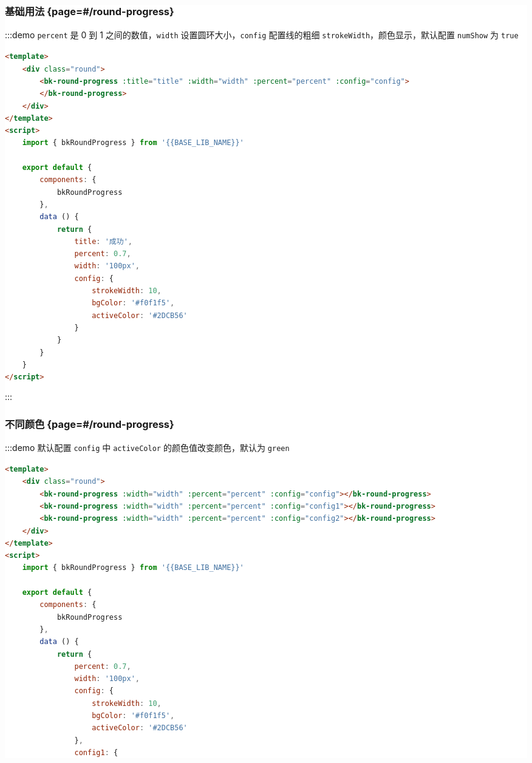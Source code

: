 ### 基础用法 {page=#/round-progress}

:::demo `percent` 是 0 到 1 之间的数值，`width` 设置圆环大小，`config` 配置线的粗细 `strokeWidth`，颜色显示，默认配置 `numShow` 为 `true`

```html
<template>
    <div class="round">
        <bk-round-progress :title="title" :width="width" :percent="percent" :config="config">
        </bk-round-progress>
    </div>
</template>
<script>
    import { bkRoundProgress } from '{{BASE_LIB_NAME}}'

    export default {
        components: {
            bkRoundProgress
        },
        data () {
            return {
                title: '成功',
                percent: 0.7,
                width: '100px',
                config: {
                    strokeWidth: 10,
                    bgColor: '#f0f1f5',
                    activeColor: '#2DCB56'
                }
            }
        }
    }
</script>
```
:::

### 不同颜色 {page=#/round-progress}

:::demo 默认配置 `config` 中 `activeColor` 的颜色值改变颜色，默认为 `green`

```html
<template>
    <div class="round">
        <bk-round-progress :width="width" :percent="percent" :config="config"></bk-round-progress>
        <bk-round-progress :width="width" :percent="percent" :config="config1"></bk-round-progress>
        <bk-round-progress :width="width" :percent="percent" :config="config2"></bk-round-progress>
    </div>
</template>
<script>
    import { bkRoundProgress } from '{{BASE_LIB_NAME}}'

    export default {
        components: {
            bkRoundProgress
        },
        data () {
            return {
                percent: 0.7,
                width: '100px',
                config: {
                    strokeWidth: 10,
                    bgColor: '#f0f1f5',
                    activeColor: '#2DCB56'
                },
                config1: {
```
